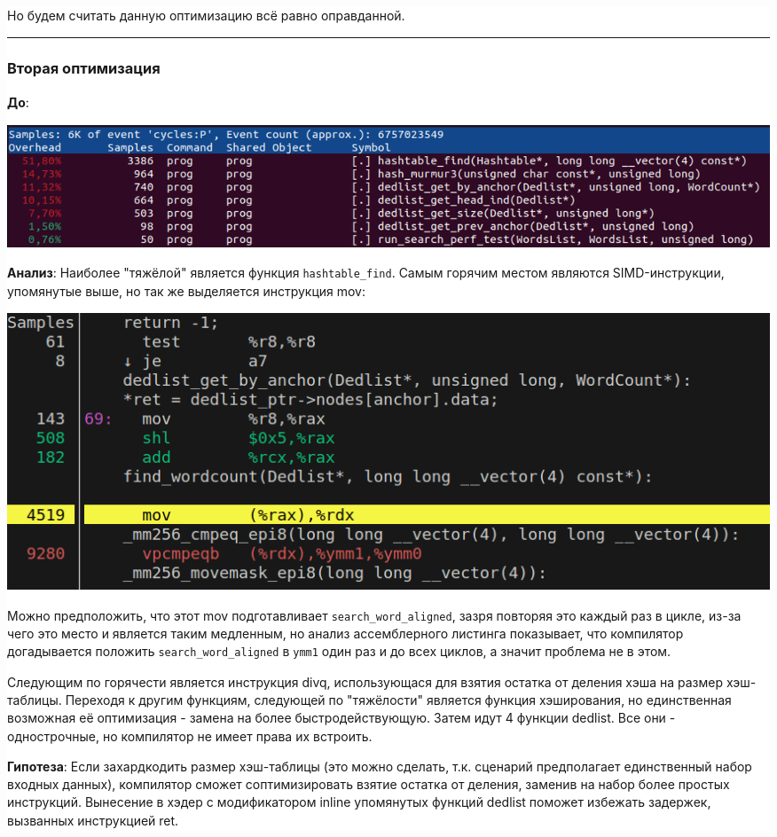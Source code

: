 
Но будем считать данную оптимизацию всё равно оправданной.

---

### Вторая оптимизация

**До**:

![](/imgs/perf_res_screenshots/1.png)

**Анализ**: Наиболее "тяжёлой" является функция `hashtable_find`. Самым горячим местом являются SIMD-инструкции, упомянутые выше, но так же выделяется инструкция mov: 

![](/imgs/perf_res_screenshots/1.2.png)

Можно предположить, что этот mov подготавливает `search_word_aligned`, зазря повторяя это каждый раз в цикле, из-за чего это место и является таким медленным, но анализ ассемблерного листинга показывает, что компилятор догадывается положить `search_word_aligned` в `ymm1` один раз и до всех циклов, а значит проблема не в этом.

Cледующим по горячести является инструкция divq, использующася для взятия остатка от деления хэша на размер хэш-таблицы. Переходя к другим функциям, следующей по "тяжёлости" является функция хэширования, но единственная возможная её оптимизация - замена на более быстродействующую. Затем идут 4 функции dedlist. Все они - однострочные, но компилятор не имеет права их встроить.

**Гипотеза**: Если захардкодить размер хэш-таблицы (это можно сделать, т.к. сценарий предполагает единственный набор входных данных), компилятор сможет соптимизировать взятие остатка от деления, заменив на набор более простых инструкций. Вынесение в хэдер с модификатором inline упомянутых функций dedlist поможет избежать задержек, вызванных инструкцией ret.
